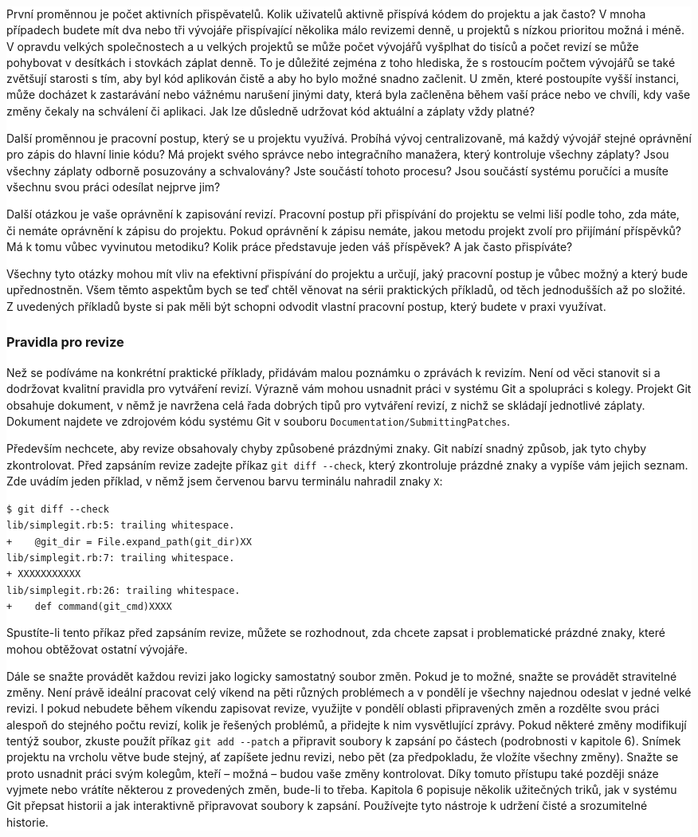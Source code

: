 První proměnnou je počet aktivních přispěvatelů. Kolik uživatelů aktivně přispívá kódem do projektu a jak často? V mnoha případech budete mít dva nebo tři vývojáře přispívající několika málo revizemi denně, u projektů s nízkou prioritou možná i méně. V opravdu velkých společnostech a u velkých projektů se může počet vývojářů vyšplhat do tisíců a počet revizí se může pohybovat v desítkách i stovkách záplat denně. To je důležité zejména z toho hlediska, že s rostoucím počtem vývojářů se také zvětšují starosti s tím, aby byl kód aplikován čistě a aby ho bylo možné snadno začlenit. U změn, které postoupíte vyšší instanci, může docházet k zastarávání nebo vážnému narušení jinými daty, která byla začleněna během vaší práce nebo ve chvíli, kdy vaše změny čekaly na schválení či aplikaci. Jak lze důsledně udržovat kód aktuální a záplaty vždy platné?

Další proměnnou je pracovní postup, který se u projektu využívá. Probíhá vývoj centralizovaně, má každý vývojář stejné oprávnění pro zápis do hlavní linie kódu? Má projekt svého správce nebo integračního manažera, který kontroluje všechny záplaty? Jsou všechny záplaty odborně posuzovány a schvalovány? Jste součástí tohoto procesu? Jsou součástí systému poručíci a musíte všechnu svou práci odesílat nejprve jim?

Další otázkou je vaše oprávnění k zapisování revizí. Pracovní postup při přispívání do projektu se velmi liší podle toho, zda máte, či nemáte oprávnění k zápisu do projektu. Pokud oprávnění k zápisu nemáte, jakou metodu projekt zvolí pro přijímání příspěvků? Má k tomu vůbec vyvinutou metodiku? Kolik práce představuje jeden váš příspěvek? A jak často přispíváte?

Všechny tyto otázky mohou mít vliv na efektivní přispívání do projektu a určují, jaký pracovní postup je vůbec možný a který bude upřednostněn. Všem těmto aspektům bych se teď chtěl věnovat na sérii praktických příkladů, od těch jednodušších až po složité. Z uvedených příkladů byste si pak měli být schopni odvodit vlastní pracovní postup, který budete v praxi využívat.

### Pravidla pro revize ###

Než se podíváme na konkrétní praktické příklady, přidávám malou poznámku o zprávách k revizím. Není od věci stanovit si a dodržovat kvalitní pravidla pro vytváření revizí. Výrazně vám mohou usnadnit práci v systému Git a spolupráci s kolegy. Projekt Git obsahuje dokument, v němž je navržena celá řada dobrých tipů pro vytváření revizí, z nichž se skládají jednotlivé záplaty. Dokument najdete ve zdrojovém kódu systému Git v souboru `Documentation/SubmittingPatches`.

Především nechcete, aby revize obsahovaly chyby způsobené prázdnými znaky. Git nabízí snadný způsob, jak tyto chyby zkontrolovat. Před zapsáním revize zadejte příkaz `git diff --check`, který zkontroluje prázdné znaky a vypíše vám jejich seznam. Zde uvádím jeden příklad, v němž jsem červenou barvu terminálu nahradil znaky `X`:

	$ git diff --check
	lib/simplegit.rb:5: trailing whitespace.
	+    @git_dir = File.expand_path(git_dir)XX
	lib/simplegit.rb:7: trailing whitespace.
	+ XXXXXXXXXXX
	lib/simplegit.rb:26: trailing whitespace.
	+    def command(git_cmd)XXXX

Spustíte-li tento příkaz před zapsáním revize, můžete se rozhodnout, zda chcete zapsat i problematické prázdné znaky, které mohou obtěžovat ostatní vývojáře.

Dále se snažte provádět každou revizi jako logicky samostatný soubor změn. Pokud je to možné, snažte se provádět stravitelné změny. Není právě ideální pracovat celý víkend na pěti různých problémech a v pondělí je všechny najednou odeslat v jedné velké revizi. I pokud nebudete během víkendu zapisovat revize, využijte v pondělí oblasti připravených změn a rozdělte svou práci alespoň do stejného počtu revizí, kolik je řešených problémů, a přidejte k nim vysvětlující zprávy. Pokud některé změny modifikují tentýž soubor, zkuste použít příkaz `git add --patch` a připravit soubory k zapsání po částech (podrobnosti v kapitole 6). Snímek projektu na vrcholu větve bude stejný, ať zapíšete jednu revizi, nebo pět (za předpokladu, že vložíte všechny změny). Snažte se proto usnadnit práci svým kolegům, kteří – možná – budou vaše změny kontrolovat. Díky tomuto přístupu také později snáze vyjmete nebo vrátíte některou z provedených změn, bude-li to třeba. Kapitola 6 popisuje několik užitečných triků, jak v systému Git přepsat historii a jak interaktivně připravovat soubory k zapsání. Používejte tyto nástroje k udržení čisté a srozumitelné historie.
